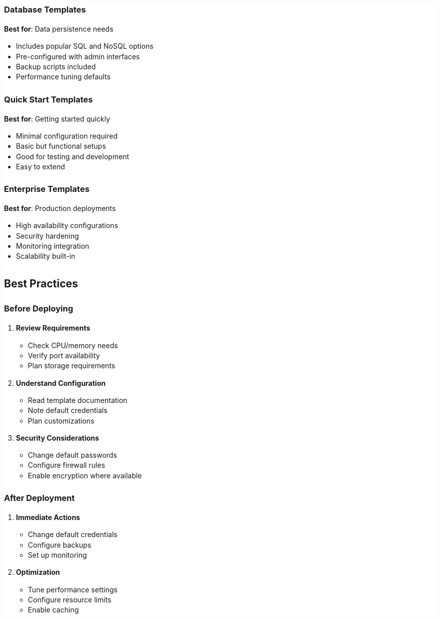 ### Database Templates

**Best for**: Data persistence needs
- Includes popular SQL and NoSQL options
- Pre-configured with admin interfaces
- Backup scripts included
- Performance tuning defaults

### Quick Start Templates

**Best for**: Getting started quickly
- Minimal configuration required
- Basic but functional setups
- Good for testing and development
- Easy to extend

### Enterprise Templates

**Best for**: Production deployments
- High availability configurations
- Security hardening
- Monitoring integration
- Scalability built-in

## Best Practices

### Before Deploying

1. **Review Requirements**
   - Check CPU/memory needs
   - Verify port availability
   - Plan storage requirements

2. **Understand Configuration**
   - Read template documentation
   - Note default credentials
   - Plan customizations

3. **Security Considerations**
   - Change default passwords
   - Configure firewall rules
   - Enable encryption where available

### After Deployment

1. **Immediate Actions**
   - Change default credentials
   - Configure backups
   - Set up monitoring

2. **Optimization**
   - Tune performance settings
   - Configure resource limits
   - Enable caching
